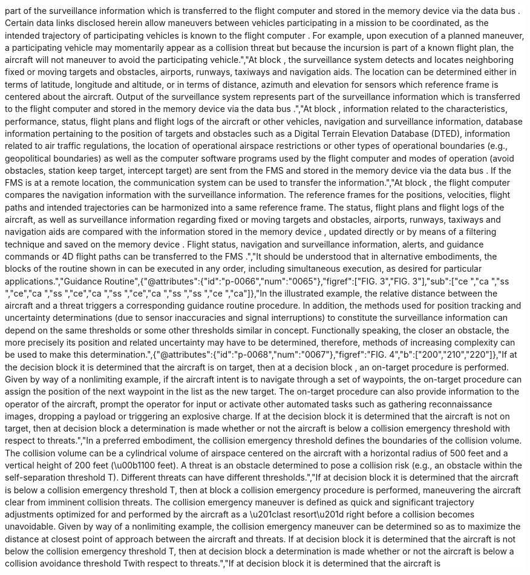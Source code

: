 part of the surveillance information which is transferred to the flight computer  and stored in the memory device  via the data bus . Certain data links disclosed herein allow maneuvers between vehicles participating in a mission to be coordinated, as the intended trajectory of participating vehicles is known to the flight computer . For example, upon execution of a planned maneuver, a participating vehicle may momentarily appear as a collision threat but because the incursion is part of a known flight plan, the aircraft will not maneuver to avoid the participating vehicle.","At block , the surveillance system  detects and locates neighboring fixed or moving targets and obstacles, airports, runways, taxiways and navigation aids. The location can be determined either in terms of latitude, longitude and altitude, or in terms of distance, azimuth and elevation for sensors which reference frame is centered about the aircraft. Output of the surveillance system  represents part of the surveillance information which is transferred to the flight computer  and stored in the memory device  via the data bus .","At block , information related to the characteristics, performance, status, flight plans and flight logs of the aircraft or other vehicles, navigation and surveillance information, database information pertaining to the position of targets and obstacles such as a Digital Terrain Elevation Database (DTED), information related to air traffic regulations, the location of operational airspace restrictions or other types of operational boundaries (e.g., geopolitical boundaries) as well as the computer software programs used by the flight computer  and modes of operation (avoid obstacles, station keep target, intercept target) are sent from the FMS  and stored in the memory device  via the data bus . If the FMS  is at a remote location, the communication system  can be used to transfer the information.","At block , the flight computer  compares the navigation information with the surveillance information. The reference frames for the positions, velocities, flight paths and intended trajectories can be harmonized into a same reference frame. The status, flight plans and flight logs of the aircraft, as well as surveillance information regarding fixed or moving targets and obstacles, airports, runways, taxiways and navigation aids are compared with the information stored in the memory device , updated directly or by means of a filtering technique and saved on the memory device . Flight status, navigation and surveillance information, alerts, and guidance commands or 4D flight paths can be transferred to the FMS .","It should be understood that in alternative embodiments, the blocks of the routine shown in  can be executed in any order, including simultaneous execution, as desired for particular applications.","Guidance Routine",{"@attributes":{"id":"p-0066","num":"0065"},"figref":["FIG. 3","FIG. 3"],"sub":["ce ","ca ","ss ","ce","ca ","ss ","ce","ca ","ss ","ce","ca ","ss ","ss ","ce ","ca"]},"In the illustrated example, the relative distance between the aircraft and a threat triggers a corresponding guidance routine procedure. In addition, the methods used for position tracking and uncertainty determinations (due to sensor inaccuracies and signal interruptions) to constitute the surveillance information can depend on the same thresholds or some other thresholds similar in concept. Functionally speaking, the closer an obstacle, the more precisely its position and related uncertainty may have to be determined, therefore, methods of increasing complexity can be used to make this determination.",{"@attributes":{"id":"p-0068","num":"0067"},"figref":"FIG. 4","b":["200","210","220"]},"If at the decision block  it is determined that the aircraft is on target, then at a decision block , an on-target procedure is performed. Given by way of a nonlimiting example, if the aircraft intent is to navigate through a set of waypoints, the on-target procedure can assign the position of the next waypoint in the list as the new target. The on-target procedure can also provide information to the operator of the aircraft, prompt the operator for input or activate other automated tasks such as gathering reconnaissance images, dropping a payload or triggering an explosive charge. If at the decision block  it is determined that the aircraft is not on target, then at decision block  a determination is made whether or not the aircraft is below a collision emergency threshold with respect to threats.","In a preferred embodiment, the collision emergency threshold defines the boundaries of the collision volume. The collision volume can be a cylindrical volume of airspace centered on the aircraft with a horizontal radius of 500 feet and a vertical height of 200 feet (\u00b1100 feet). A threat is an obstacle determined to pose a collision risk (e.g., an obstacle within the self-separation threshold T). Different threats can have different thresholds.","If at decision block  it is determined that the aircraft is below a collision emergency threshold T, then at block  a collision emergency procedure is performed, maneuvering the aircraft clear from imminent collision threats. The collision emergency maneuver is defined as quick and significant trajectory adjustments optimized for and performed by the aircraft as a \u201clast resort\u201d right before a collision becomes unavoidable. Given by way of a nonlimiting example, the collision emergency maneuver can be determined so as to maximize the distance at closest point of approach between the aircraft and threats. If at decision block  it is determined that the aircraft is not below the collision emergency threshold T, then at decision block  a determination is made whether or not the aircraft is below a collision avoidance threshold Twith respect to threats.","If at decision block  it is determined that the aircraft is